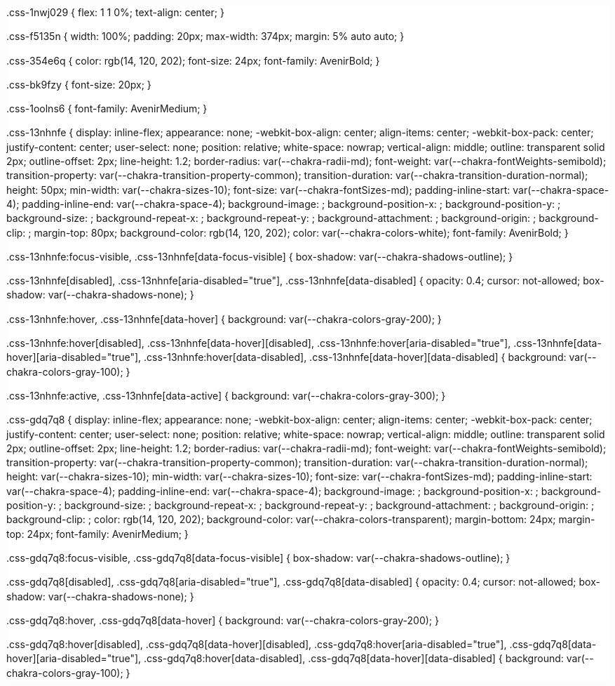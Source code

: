 .css-1nwj029 { flex: 1 1 0%; text-align: center; }

.css-f5135n { width: 100%; padding: 20px; max-width: 374px; margin: 5% auto auto; }

.css-354e6q { color: rgb(14, 120, 202); font-size: 24px; font-family: AvenirBold; }

.css-bk9fzy { font-size: 20px; }

.css-1oolns6 { font-family: AvenirMedium; }

.css-13nhnfe { display: inline-flex; appearance: none; -webkit-box-align: center; align-items: center; -webkit-box-pack: center; justify-content: center; user-select: none; position: relative; white-space: nowrap; vertical-align: middle; outline: transparent solid 2px; outline-offset: 2px; line-height: 1.2; border-radius: var(--chakra-radii-md); font-weight: var(--chakra-fontWeights-semibold); transition-property: var(--chakra-transition-property-common); transition-duration: var(--chakra-transition-duration-normal); height: 50px; min-width: var(--chakra-sizes-10); font-size: var(--chakra-fontSizes-md); padding-inline-start: var(--chakra-space-4); padding-inline-end: var(--chakra-space-4); background-image: ; background-position-x: ; background-position-y: ; background-size: ; background-repeat-x: ; background-repeat-y: ; background-attachment: ; background-origin: ; background-clip: ; margin-top: 80px; background-color: rgb(14, 120, 202); color: var(--chakra-colors-white); font-family: AvenirBold; }

.css-13nhnfe:focus-visible, .css-13nhnfe[data-focus-visible] { box-shadow: var(--chakra-shadows-outline); }

.css-13nhnfe[disabled], .css-13nhnfe[aria-disabled="true"], .css-13nhnfe[data-disabled] { opacity: 0.4; cursor: not-allowed; box-shadow: var(--chakra-shadows-none); }

.css-13nhnfe:hover, .css-13nhnfe[data-hover] { background: var(--chakra-colors-gray-200); }

.css-13nhnfe:hover[disabled], .css-13nhnfe[data-hover][disabled], .css-13nhnfe:hover[aria-disabled="true"], .css-13nhnfe[data-hover][aria-disabled="true"], .css-13nhnfe:hover[data-disabled], .css-13nhnfe[data-hover][data-disabled] { background: var(--chakra-colors-gray-100); }

.css-13nhnfe:active, .css-13nhnfe[data-active] { background: var(--chakra-colors-gray-300); }

.css-gdq7q8 { display: inline-flex; appearance: none; -webkit-box-align: center; align-items: center; -webkit-box-pack: center; justify-content: center; user-select: none; position: relative; white-space: nowrap; vertical-align: middle; outline: transparent solid 2px; outline-offset: 2px; line-height: 1.2; border-radius: var(--chakra-radii-md); font-weight: var(--chakra-fontWeights-semibold); transition-property: var(--chakra-transition-property-common); transition-duration: var(--chakra-transition-duration-normal); height: var(--chakra-sizes-10); min-width: var(--chakra-sizes-10); font-size: var(--chakra-fontSizes-md); padding-inline-start: var(--chakra-space-4); padding-inline-end: var(--chakra-space-4); background-image: ; background-position-x: ; background-position-y: ; background-size: ; background-repeat-x: ; background-repeat-y: ; background-attachment: ; background-origin: ; background-clip: ; color: rgb(14, 120, 202); background-color: var(--chakra-colors-transparent); margin-bottom: 24px; margin-top: 24px; font-family: AvenirMedium; }

.css-gdq7q8:focus-visible, .css-gdq7q8[data-focus-visible] { box-shadow: var(--chakra-shadows-outline); }

.css-gdq7q8[disabled], .css-gdq7q8[aria-disabled="true"], .css-gdq7q8[data-disabled] { opacity: 0.4; cursor: not-allowed; box-shadow: var(--chakra-shadows-none); }

.css-gdq7q8:hover, .css-gdq7q8[data-hover] { background: var(--chakra-colors-gray-200); }

.css-gdq7q8:hover[disabled], .css-gdq7q8[data-hover][disabled], .css-gdq7q8:hover[aria-disabled="true"], .css-gdq7q8[data-hover][aria-disabled="true"], .css-gdq7q8:hover[data-disabled], .css-gdq7q8[data-hover][data-disabled] { background: var(--chakra-colors-gray-100); }
